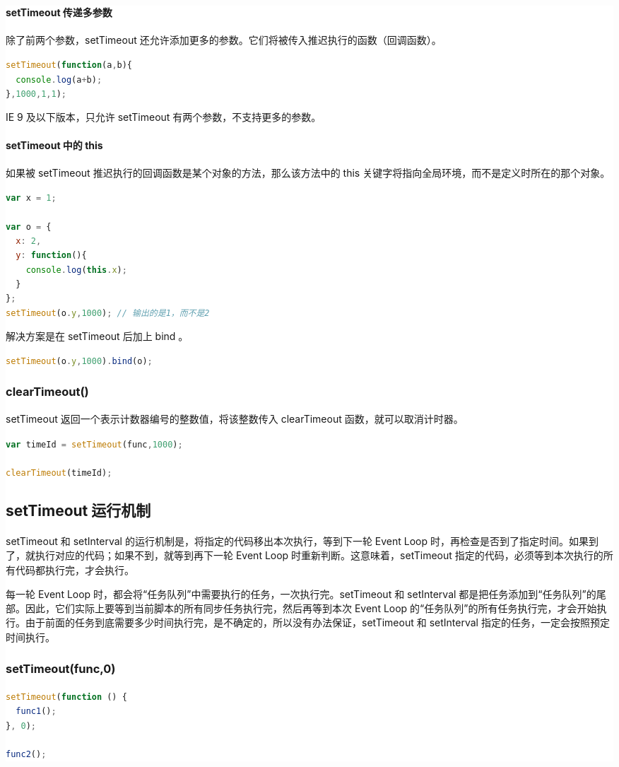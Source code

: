 #### setTimeout 传递多参数
除了前两个参数，setTimeout 还允许添加更多的参数。它们将被传入推迟执行的函数（回调函数）。

``` js
setTimeout(function(a,b){
  console.log(a+b);
},1000,1,1);
```

IE 9 及以下版本，只允许 setTimeout 有两个参数，不支持更多的参数。

#### setTimeout 中的 this
如果被 setTimeout 推迟执行的回调函数是某个对象的方法，那么该方法中的 this 关键字将指向全局环境，而不是定义时所在的那个对象。

``` js
var x = 1;

var o = {
  x: 2,
  y: function(){
    console.log(this.x);
  }
};
setTimeout(o.y,1000); // 输出的是1，而不是2
```

解决方案是在 setTimeout 后加上 bind 。

``` js
setTimeout(o.y,1000).bind(o);
```

### clearTimeout()
setTimeout 返回一个表示计数器编号的整数值，将该整数传入 clearTimeout 函数，就可以取消计时器。

``` js
var timeId = setTimeout(func,1000);

clearTimeout(timeId);
```

## setTimeout 运行机制
setTimeout 和 setInterval 的运行机制是，将指定的代码移出本次执行，等到下一轮 Event Loop 时，再检查是否到了指定时间。如果到了，就执行对应的代码；如果不到，就等到再下一轮 Event Loop 时重新判断。这意味着，setTimeout 指定的代码，必须等到本次执行的所有代码都执行完，才会执行。

每一轮 Event Loop 时，都会将“任务队列”中需要执行的任务，一次执行完。setTimeout 和 setInterval 都是把任务添加到“任务队列”的尾部。因此，它们实际上要等到当前脚本的所有同步任务执行完，然后再等到本次 Event Loop 的“任务队列”的所有任务执行完，才会开始执行。由于前面的任务到底需要多少时间执行完，是不确定的，所以没有办法保证，setTimeout 和 setInterval 指定的任务，一定会按照预定时间执行。

### setTimeout(func,0)
``` js
setTimeout(function () {
  func1();
}, 0);

func2();
```
